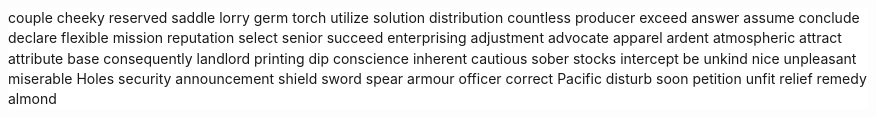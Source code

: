 couple
cheeky
reserved
saddle
lorry
germ
torch
utilize
solution
distribution
countless
producer
exceed
answer
assume
conclude
declare
flexible
mission
reputation
select
senior
succeed
enterprising
adjustment
advocate
apparel
ardent
atmospheric
attract
attribute
base
consequently
landlord
printing
dip
conscience
inherent
cautious
sober
stocks
intercept
be
unkind
nice
unpleasant
miserable
Holes
security
announcement
shield
sword
spear
armour
officer
correct
Pacific
disturb
soon
petition
unfit
relief
remedy
almond